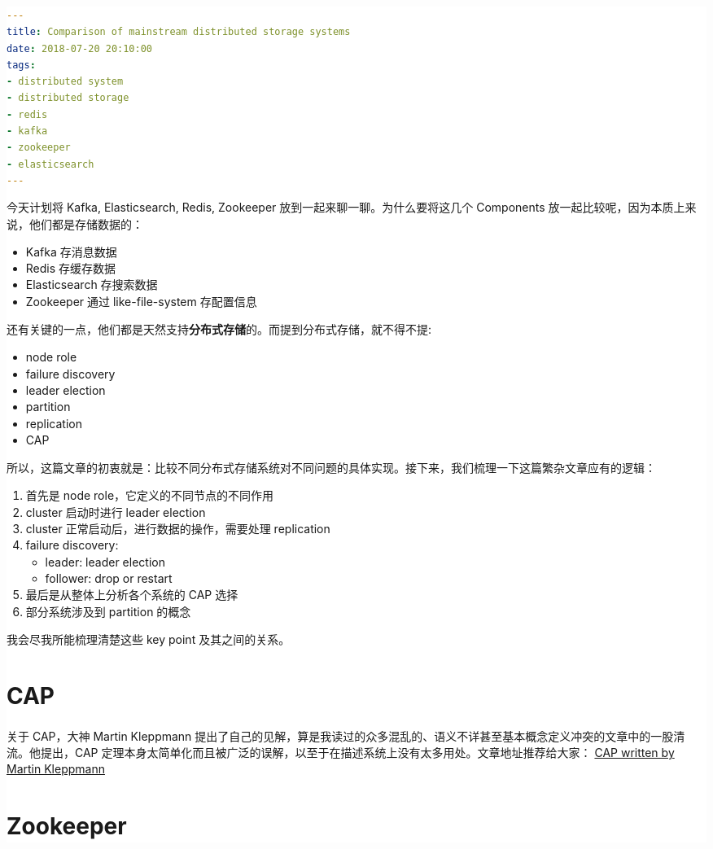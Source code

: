```yaml
---
title: Comparison of mainstream distributed storage systems
date: 2018-07-20 20:10:00
tags:
- distributed system
- distributed storage
- redis
- kafka
- zookeeper
- elasticsearch
---
```


今天计划将 Kafka, Elasticsearch, Redis, Zookeeper 放到一起来聊一聊。为什么要将这几个 Components 放一起比较呢，因为本质上来说，他们都是存储数据的：
* Kafka 存消息数据
* Redis 存缓存数据
* Elasticsearch 存搜索数据
* Zookeeper 通过 like-file-system 存配置信息

还有关键的一点，他们都是天然支持**分布式存储**的。而提到分布式存储，就不得不提:
* node role
* failure discovery
* leader election
* partition
* replication
* CAP

所以，这篇文章的初衷就是：比较不同分布式存储系统对不同问题的具体实现。接下来，我们梳理一下这篇繁杂文章应有的逻辑：
1. 首先是 node role，它定义的不同节点的不同作用
2. cluster 启动时进行 leader election
3. cluster 正常启动后，进行数据的操作，需要处理 replication
4. failure discovery:
    * leader: leader election   
    * follower: drop or restart 
5. 最后是从整体上分析各个系统的 CAP 选择
6. 部分系统涉及到 partition 的概念

我会尽我所能梳理清楚这些 key point 及其之间的关系。



# CAP
关于 CAP，大神 Martin Kleppmann 提出了自己的见解，算是我读过的众多混乱的、语义不详甚至基本概念定义冲突的文章中的一股清流。他提出，CAP 定理本身太简单化而且被广泛的误解，以至于在描述系统上没有太多用处。文章地址推荐给大家：
[CAP written by Martin Kleppmann](https://martin.kleppmann.com/2015/05/11/please-stop-calling-databases-cp-or-ap.html)





# Zookeeper
